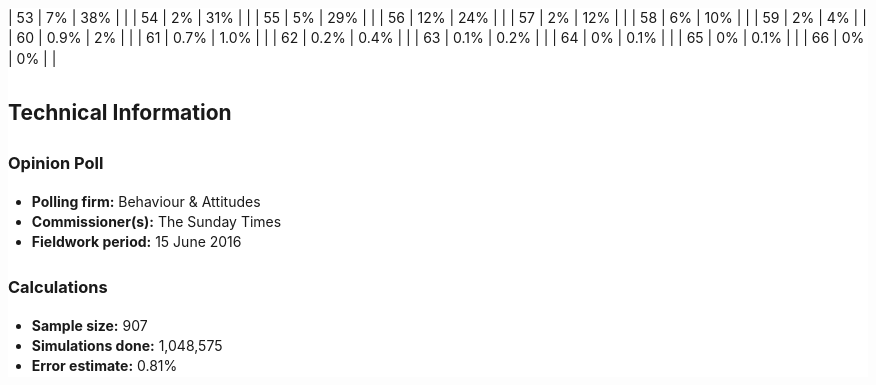 | 53 | 7% | 38% |  |
| 54 | 2% | 31% |  |
| 55 | 5% | 29% |  |
| 56 | 12% | 24% |  |
| 57 | 2% | 12% |  |
| 58 | 6% | 10% |  |
| 59 | 2% | 4% |  |
| 60 | 0.9% | 2% |  |
| 61 | 0.7% | 1.0% |  |
| 62 | 0.2% | 0.4% |  |
| 63 | 0.1% | 0.2% |  |
| 64 | 0% | 0.1% |  |
| 65 | 0% | 0.1% |  |
| 66 | 0% | 0% |  |


## Technical Information

### Opinion Poll

+ **Polling firm:** Behaviour & Attitudes
+ **Commissioner(s):** The Sunday Times
+ **Fieldwork period:** 15 June 2016

### Calculations

+ **Sample size:** 907
+ **Simulations done:** 1,048,575
+ **Error estimate:** 0.81%

